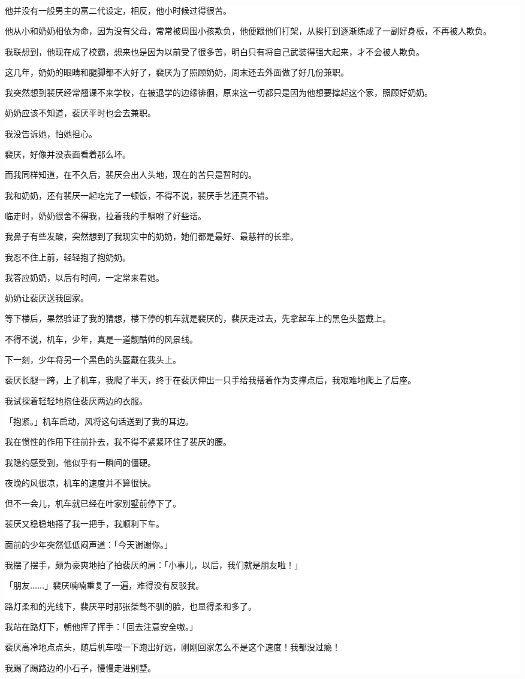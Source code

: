 他并没有一般男主的富二代设定，相反，他小时候过得很苦。

他从小和奶奶相依为命，因为没有父母，常常被周围小孩欺负，他便跟他们打架，从挨打到逐渐练成了一副好身板，不再被人欺负。

我联想到，他现在成了校霸，想来也是因为以前受了很多苦，明白只有将自己武装得强大起来，才不会被人欺负。

这几年，奶奶的眼睛和腿脚都不大好了，裴厌为了照顾奶奶，周末还去外面做了好几份兼职。

我突然想到裴厌经常翘课不来学校，在被退学的边缘徘徊，原来这一切都只是因为他想要撑起这个家，照顾好奶奶。

奶奶应该不知道，裴厌平时也会去兼职。

我没告诉她，怕她担心。

裴厌，好像并没表面看着那么坏。

而我同样知道，在不久后，裴厌会出人头地，现在的苦只是暂时的。

我和奶奶，还有裴厌一起吃完了一顿饭，不得不说，裴厌手艺还真不错。

临走时，奶奶很舍不得我，拉着我的手嘱咐了好些话。

我鼻子有些发酸，突然想到了我现实中的奶奶，她们都是最好、最慈祥的长辈。

我忍不住上前，轻轻抱了抱奶奶。

我答应奶奶，以后有时间，一定常来看她。

奶奶让裴厌送我回家。

等下楼后，果然验证了我的猜想，楼下停的机车就是裴厌的，裴厌走过去，先拿起车上的黑色头盔戴上。

不得不说，机车，少年，真是一道靓酷帅的风景线。

下一刻，少年将另一个黑色的头盔戴在我头上。

裴厌长腿一跨，上了机车，我爬了半天，终于在裴厌伸出一只手给我搭着作为支撑点后，我艰难地爬上了后座。

我试探着轻轻地抱住裴厌两边的衣服。

「抱紧。」机车启动，风将这句话送到了我的耳边。

我在惯性的作用下往前扑去，我不得不紧紧环住了裴厌的腰。

我隐约感受到，他似乎有一瞬间的僵硬。

夜晚的风很凉，机车的速度并不算很快。

但不一会儿，机车就已经在叶家别墅前停下了。

裴厌又稳稳地搭了我一把手，我顺利下车。

面前的少年突然低低闷声道：「今天谢谢你。」

我摆了摆手，颇为豪爽地拍了拍裴厌的肩：「小事儿，以后，我们就是朋友啦！」

「朋友……」裴厌喃喃重复了一遍，难得没有反驳我。

路灯柔和的光线下，裴厌平时那张桀骜不驯的脸，也显得柔和多了。

我站在路灯下，朝他挥了挥手：「回去注意安全嗷。」

裴厌高冷地点点头，随后机车嗖一下跑出好远，刚刚回家怎么不是这个速度！我都没过瘾！

我踢了踢路边的小石子，慢慢走进别墅。

